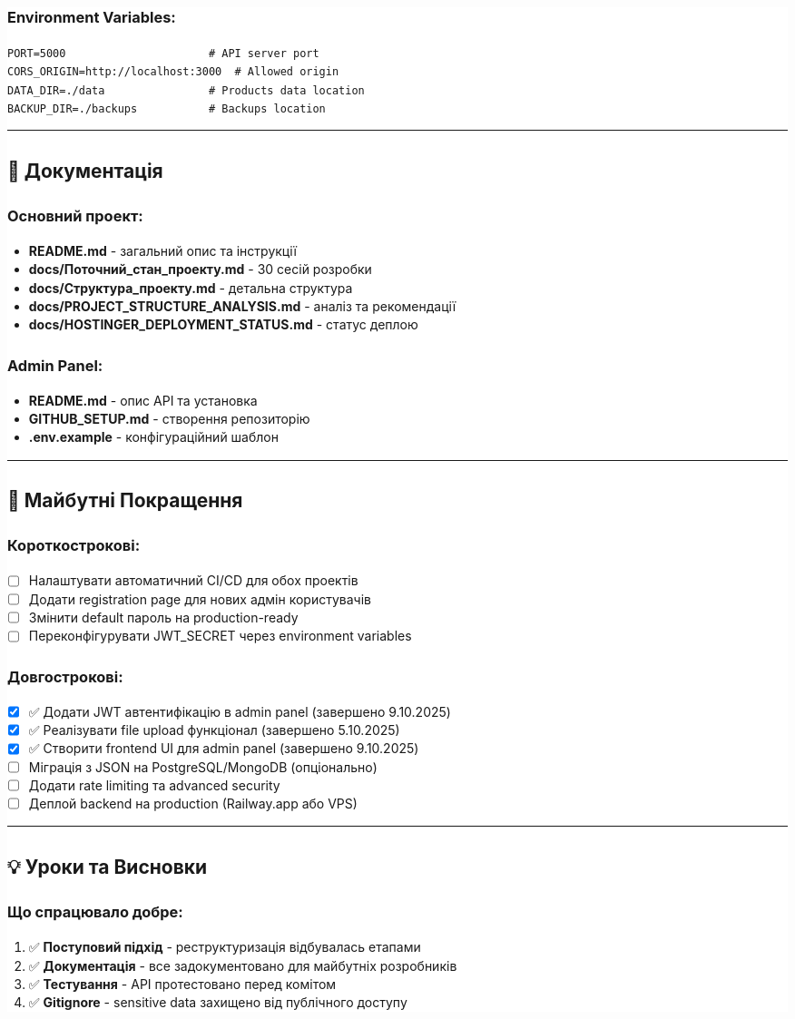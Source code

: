 ### Environment Variables:
```env
PORT=5000                      # API server port
CORS_ORIGIN=http://localhost:3000  # Allowed origin
DATA_DIR=./data                # Products data location
BACKUP_DIR=./backups           # Backups location
```

---

## 📝 Документація

### Основний проект:
- **README.md** - загальний опис та інструкції
- **docs/Поточний_стан_проекту.md** - 30 сесій розробки
- **docs/Структура_проекту.md** - детальна структура
- **docs/PROJECT_STRUCTURE_ANALYSIS.md** - аналіз та рекомендації
- **docs/HOSTINGER_DEPLOYMENT_STATUS.md** - статус деплою

### Admin Panel:
- **README.md** - опис API та установка
- **GITHUB_SETUP.md** - створення репозиторію
- **.env.example** - конфігураційний шаблон

---

## 🚀 Майбутні Покращення

### Короткострокові:
- [ ] Налаштувати автоматичний CI/CD для обох проектів
- [ ] Додати registration page для нових адмін користувачів
- [ ] Змінити default пароль на production-ready
- [ ] Переконфігурувати JWT_SECRET через environment variables

### Довгострокові:
- [x] ✅ Додати JWT автентифікацію в admin panel (завершено 9.10.2025)
- [x] ✅ Реалізувати file upload функціонал (завершено 5.10.2025)
- [x] ✅ Створити frontend UI для admin panel (завершено 9.10.2025)
- [ ] Міграція з JSON на PostgreSQL/MongoDB (опціонально)
- [ ] Додати rate limiting та advanced security
- [ ] Деплой backend на production (Railway.app або VPS)

---

## 💡 Уроки та Висновки

### Що спрацювало добре:
1. ✅ **Поступовий підхід** - реструктуризація відбувалась етапами
2. ✅ **Документація** - все задокументовано для майбутніх розробників
3. ✅ **Тестування** - API протестовано перед комітом
4. ✅ **Gitignore** - sensitive data захищено від публічного доступу

